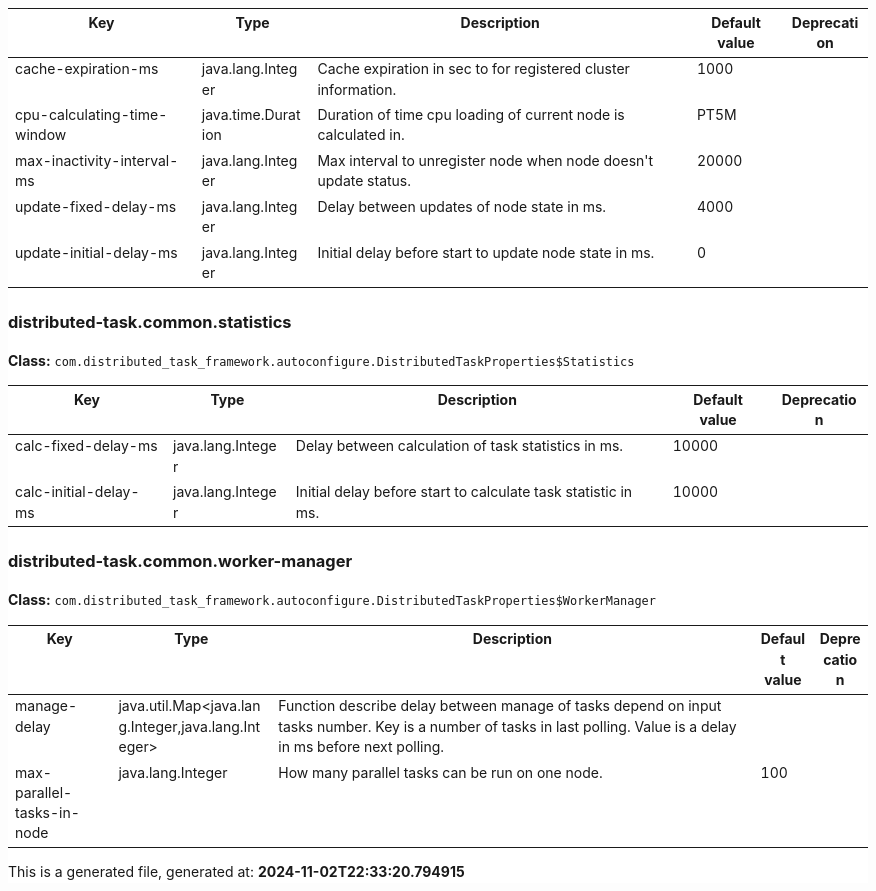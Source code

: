 |Key|Type|Description|Default value|Deprecation|
|---|----|-----------|-------------|-----------|
| cache-expiration-ms| java.lang.Integer| Cache expiration in sec to for registered cluster information.| 1000| | 
| cpu-calculating-time-window| java.time.Duration| Duration of time cpu loading of current node is calculated in.| PT5M| | 
| max-inactivity-interval-ms| java.lang.Integer| Max interval to unregister node when node doesn&#x27;t update status.| 20000| | 
| update-fixed-delay-ms| java.lang.Integer| Delay between updates of node state in ms.| 4000| | 
| update-initial-delay-ms| java.lang.Integer| Initial delay before start to update node state in ms.| 0| | 
### distributed-task.common.statistics
**Class:** `com.distributed_task_framework.autoconfigure.DistributedTaskProperties$Statistics`

|Key|Type|Description|Default value|Deprecation|
|---|----|-----------|-------------|-----------|
| calc-fixed-delay-ms| java.lang.Integer| Delay between calculation of task statistics in ms.| 10000| | 
| calc-initial-delay-ms| java.lang.Integer| Initial delay before start to calculate task statistic in ms.| 10000| | 
### distributed-task.common.worker-manager
**Class:** `com.distributed_task_framework.autoconfigure.DistributedTaskProperties$WorkerManager`

|Key|Type|Description|Default value|Deprecation|
|---|----|-----------|-------------|-----------|
| manage-delay| java.util.Map&lt;java.lang.Integer,java.lang.Integer&gt;| Function describe delay between manage of tasks depend on input tasks number. Key is a number of tasks in last polling. Value is a delay in ms before next polling.| | | 
| max-parallel-tasks-in-node| java.lang.Integer| How many parallel tasks can be run on one node.| 100| | 


This is a generated file, generated at: **2024-11-02T22:33:20.794915**

